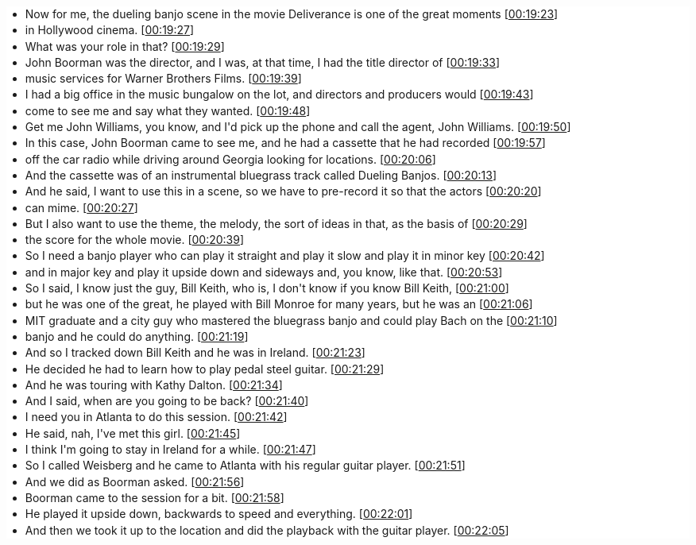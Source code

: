 *  Now for me, the dueling banjo scene in the movie Deliverance is one of the great moments [[00:19:23](https://www.youtube.com/watch?v=KhdgihzE1MA&t=1163.44s)]
*  in Hollywood cinema. [[00:19:27](https://www.youtube.com/watch?v=KhdgihzE1MA&t=1167.8000000000002s)]
*  What was your role in that? [[00:19:29](https://www.youtube.com/watch?v=KhdgihzE1MA&t=1169.4s)]
*  John Boorman was the director, and I was, at that time, I had the title director of [[00:19:33](https://www.youtube.com/watch?v=KhdgihzE1MA&t=1173.32s)]
*  music services for Warner Brothers Films. [[00:19:39](https://www.youtube.com/watch?v=KhdgihzE1MA&t=1179.4799999999998s)]
*  I had a big office in the music bungalow on the lot, and directors and producers would [[00:19:43](https://www.youtube.com/watch?v=KhdgihzE1MA&t=1183.0s)]
*  come to see me and say what they wanted. [[00:19:48](https://www.youtube.com/watch?v=KhdgihzE1MA&t=1188.4399999999998s)]
*  Get me John Williams, you know, and I'd pick up the phone and call the agent, John Williams. [[00:19:50](https://www.youtube.com/watch?v=KhdgihzE1MA&t=1190.8s)]
*  In this case, John Boorman came to see me, and he had a cassette that he had recorded [[00:19:57](https://www.youtube.com/watch?v=KhdgihzE1MA&t=1197.32s)]
*  off the car radio while driving around Georgia looking for locations. [[00:20:06](https://www.youtube.com/watch?v=KhdgihzE1MA&t=1206.12s)]
*  And the cassette was of an instrumental bluegrass track called Dueling Banjos. [[00:20:13](https://www.youtube.com/watch?v=KhdgihzE1MA&t=1213.84s)]
*  And he said, I want to use this in a scene, so we have to pre-record it so that the actors [[00:20:20](https://www.youtube.com/watch?v=KhdgihzE1MA&t=1220.8s)]
*  can mime. [[00:20:27](https://www.youtube.com/watch?v=KhdgihzE1MA&t=1227.24s)]
*  But I also want to use the theme, the melody, the sort of ideas in that, as the basis of [[00:20:29](https://www.youtube.com/watch?v=KhdgihzE1MA&t=1229.2s)]
*  the score for the whole movie. [[00:20:39](https://www.youtube.com/watch?v=KhdgihzE1MA&t=1239.96s)]
*  So I need a banjo player who can play it straight and play it slow and play it in minor key [[00:20:42](https://www.youtube.com/watch?v=KhdgihzE1MA&t=1242.76s)]
*  and in major key and play it upside down and sideways and, you know, like that. [[00:20:53](https://www.youtube.com/watch?v=KhdgihzE1MA&t=1253.28s)]
*  So I said, I know just the guy, Bill Keith, who is, I don't know if you know Bill Keith, [[00:21:00](https://www.youtube.com/watch?v=KhdgihzE1MA&t=1260.16s)]
*  but he was one of the great, he played with Bill Monroe for many years, but he was an [[00:21:06](https://www.youtube.com/watch?v=KhdgihzE1MA&t=1266.2s)]
*  MIT graduate and a city guy who mastered the bluegrass banjo and could play Bach on the [[00:21:10](https://www.youtube.com/watch?v=KhdgihzE1MA&t=1270.44s)]
*  banjo and he could do anything. [[00:21:19](https://www.youtube.com/watch?v=KhdgihzE1MA&t=1279.72s)]
*  And so I tracked down Bill Keith and he was in Ireland. [[00:21:23](https://www.youtube.com/watch?v=KhdgihzE1MA&t=1283.72s)]
*  He decided he had to learn how to play pedal steel guitar. [[00:21:29](https://www.youtube.com/watch?v=KhdgihzE1MA&t=1289.38s)]
*  And he was touring with Kathy Dalton. [[00:21:34](https://www.youtube.com/watch?v=KhdgihzE1MA&t=1294.54s)]
*  And I said, when are you going to be back? [[00:21:40](https://www.youtube.com/watch?v=KhdgihzE1MA&t=1300.22s)]
*  I need you in Atlanta to do this session. [[00:21:42](https://www.youtube.com/watch?v=KhdgihzE1MA&t=1302.02s)]
*  He said, nah, I've met this girl. [[00:21:45](https://www.youtube.com/watch?v=KhdgihzE1MA&t=1305.38s)]
*  I think I'm going to stay in Ireland for a while. [[00:21:47](https://www.youtube.com/watch?v=KhdgihzE1MA&t=1307.74s)]
*  So I called Weisberg and he came to Atlanta with his regular guitar player. [[00:21:51](https://www.youtube.com/watch?v=KhdgihzE1MA&t=1311.66s)]
*  And we did as Boorman asked. [[00:21:56](https://www.youtube.com/watch?v=KhdgihzE1MA&t=1316.82s)]
*  Boorman came to the session for a bit. [[00:21:58](https://www.youtube.com/watch?v=KhdgihzE1MA&t=1318.98s)]
*  He played it upside down, backwards to speed and everything. [[00:22:01](https://www.youtube.com/watch?v=KhdgihzE1MA&t=1321.6200000000001s)]
*  And then we took it up to the location and did the playback with the guitar player. [[00:22:05](https://www.youtube.com/watch?v=KhdgihzE1MA&t=1325.22s)]